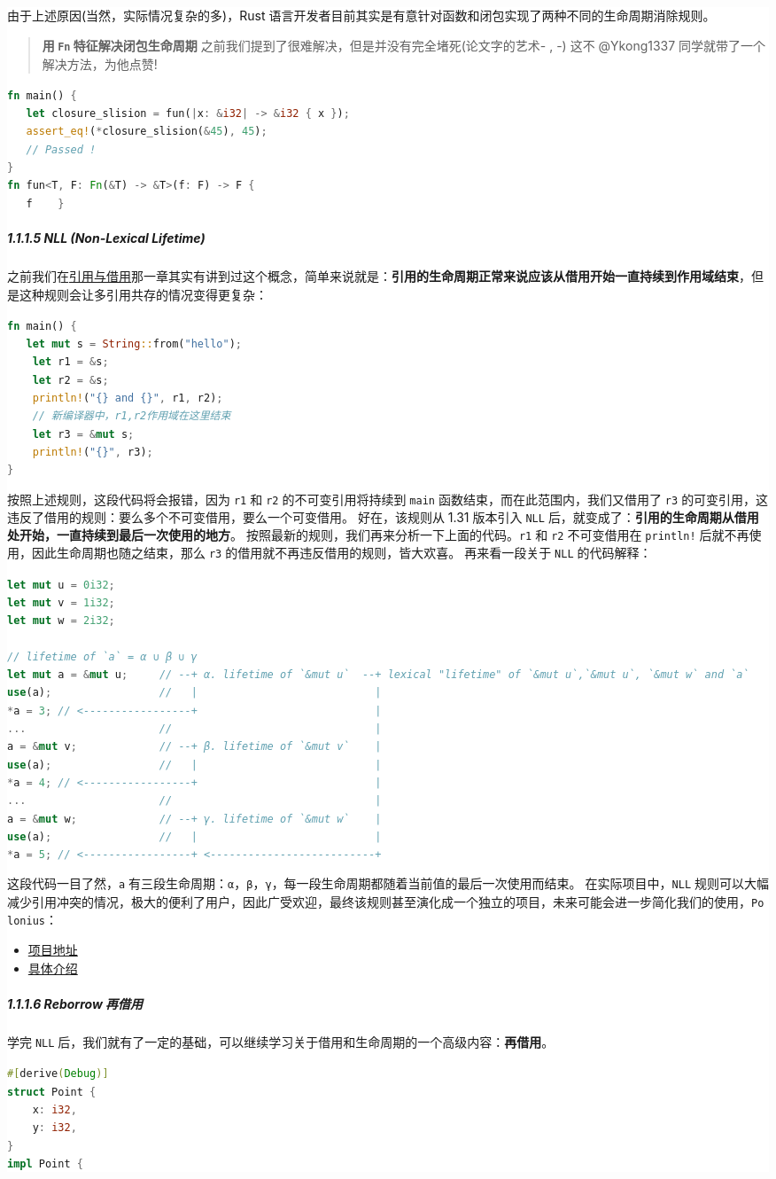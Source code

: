 由于上述原因(当然，实际情况复杂的多)，Rust 语言开发者目前其实是有意针对函数和闭包实现了两种不同的生命周期消除规则。
> **用 `Fn` 特征解决闭包生命周期**
> 之前我们提到了很难解决，但是并没有完全堵死(论文字的艺术- , -) 这不 @Ykong1337 同学就带了一个解决方法，为他点赞!
 ```rust
 fn main() {
    let closure_slision = fun(|x: &i32| -> &i32 { x });
    assert_eq!(*closure_slision(&45), 45);
    // Passed !
 }
 fn fun<T, F: Fn(&T) -> &T>(f: F) -> F {
    f    }
 ```
##### 1.1.1.5 NLL (Non-Lexical Lifetime)
之前我们在[引用与借用](https://course.rs/basic/ownership/borrowing.html#NLL)那一章其实有讲到过这个概念，简单来说就是：**引用的生命周期正常来说应该从借用开始一直持续到作用域结束**，但是这种规则会让多引用共存的情况变得更复杂：
```rust
fn main() {
   let mut s = String::from("hello");
    let r1 = &s;
    let r2 = &s;
    println!("{} and {}", r1, r2);
    // 新编译器中，r1,r2作用域在这里结束
    let r3 = &mut s;
    println!("{}", r3);
}
```
按照上述规则，这段代码将会报错，因为 `r1` 和 `r2` 的不可变引用将持续到 `main` 函数结束，而在此范围内，我们又借用了 `r3` 的可变引用，这违反了借用的规则：要么多个不可变借用，要么一个可变借用。
好在，该规则从 1.31 版本引入 `NLL` 后，就变成了：**引用的生命周期从借用处开始，一直持续到最后一次使用的地方**。
按照最新的规则，我们再来分析一下上面的代码。`r1` 和 `r2` 不可变借用在 `println!` 后就不再使用，因此生命周期也随之结束，那么 `r3` 的借用就不再违反借用的规则，皆大欢喜。
再来看一段关于 `NLL` 的代码解释：
```rust
let mut u = 0i32;
let mut v = 1i32;
let mut w = 2i32;

// lifetime of `a` = α ∪ β ∪ γ
let mut a = &mut u;     // --+ α. lifetime of `&mut u`  --+ lexical "lifetime" of `&mut u`,`&mut u`, `&mut w` and `a`
use(a);                 //   |                            |
*a = 3; // <-----------------+                            |
...                     //                                |
a = &mut v;             // --+ β. lifetime of `&mut v`    |
use(a);                 //   |                            |
*a = 4; // <-----------------+                            |
...                     //                                |
a = &mut w;             // --+ γ. lifetime of `&mut w`    |
use(a);                 //   |                            |
*a = 5; // <-----------------+ <--------------------------+
```
这段代码一目了然，`a` 有三段生命周期：`α`，`β`，`γ`，每一段生命周期都随着当前值的最后一次使用而结束。
在实际项目中，`NLL` 规则可以大幅减少引用冲突的情况，极大的便利了用户，因此广受欢迎，最终该规则甚至演化成一个独立的项目，未来可能会进一步简化我们的使用，`Polonius`：
- [项目地址](https://github.com/rust-lang/polonius)
- [具体介绍](http://smallcultfollowing.com/babysteps/blog/2018/04/27/an-alias-based-formulation-of-the-borrow-checker/)
##### 1.1.1.6 Reborrow 再借用
学完 `NLL` 后，我们就有了一定的基础，可以继续学习关于借用和生命周期的一个高级内容：**再借用**。
```rust
#[derive(Debug)]
struct Point {
    x: i32,
    y: i32,
}
impl Point {
```